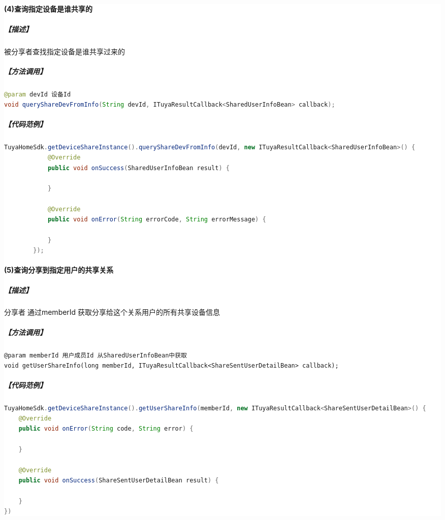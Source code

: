 #### (4)查询指定设备是谁共享的
##### 【描述】
被分享者查找指定设备是谁共享过来的
##### 【方法调用】

```java
@param devId 设备Id
void queryShareDevFromInfo(String devId, ITuyaResultCallback<SharedUserInfoBean> callback);

```

##### 【代码范例】

```java
TuyaHomeSdk.getDeviceShareInstance().queryShareDevFromInfo(devId, new ITuyaResultCallback<SharedUserInfoBean>() {
            @Override
            public void onSuccess(SharedUserInfoBean result) {
                
            }

            @Override
            public void onError(String errorCode, String errorMessage) {

            }
        });
```

#### (5)查询分享到指定用户的共享关系
##### 【描述】
分享者 通过memberId 获取分享给这个关系用户的所有共享设备信息
##### 【方法调用】

```
@param memberId 用户成员Id 从SharedUserInfoBean中获取
void getUserShareInfo(long memberId, ITuyaResultCallback<ShareSentUserDetailBean> callback);

```

##### 【代码范例】

```java
TuyaHomeSdk.getDeviceShareInstance().getUserShareInfo(memberId, new ITuyaResultCallback<ShareSentUserDetailBean>() {
    @Override
    public void onError(String code, String error) {
        
    }

    @Override
    public void onSuccess(ShareSentUserDetailBean result) {

    }
})
```
